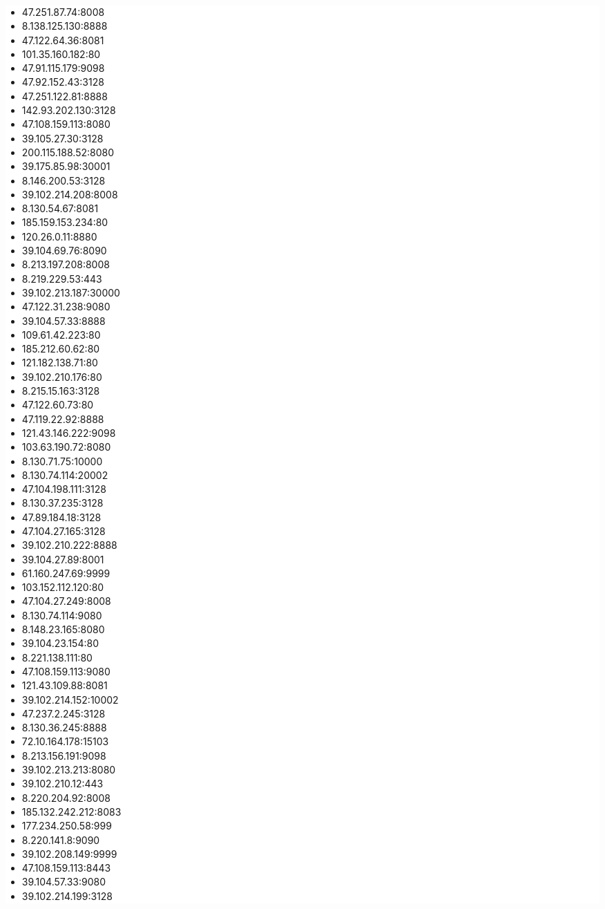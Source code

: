  - 47.251.87.74:8008
 - 8.138.125.130:8888
 - 47.122.64.36:8081
 - 101.35.160.182:80
 - 47.91.115.179:9098
 - 47.92.152.43:3128
 - 47.251.122.81:8888
 - 142.93.202.130:3128
 - 47.108.159.113:8080
 - 39.105.27.30:3128
 - 200.115.188.52:8080
 - 39.175.85.98:30001
 - 8.146.200.53:3128
 - 39.102.214.208:8008
 - 8.130.54.67:8081
 - 185.159.153.234:80
 - 120.26.0.11:8880
 - 39.104.69.76:8090
 - 8.213.197.208:8008
 - 8.219.229.53:443
 - 39.102.213.187:30000
 - 47.122.31.238:9080
 - 39.104.57.33:8888
 - 109.61.42.223:80
 - 185.212.60.62:80
 - 121.182.138.71:80
 - 39.102.210.176:80
 - 8.215.15.163:3128
 - 47.122.60.73:80
 - 47.119.22.92:8888
 - 121.43.146.222:9098
 - 103.63.190.72:8080
 - 8.130.71.75:10000
 - 8.130.74.114:20002
 - 47.104.198.111:3128
 - 8.130.37.235:3128
 - 47.89.184.18:3128
 - 47.104.27.165:3128
 - 39.102.210.222:8888
 - 39.104.27.89:8001
 - 61.160.247.69:9999
 - 103.152.112.120:80
 - 47.104.27.249:8008
 - 8.130.74.114:9080
 - 8.148.23.165:8080
 - 39.104.23.154:80
 - 8.221.138.111:80
 - 47.108.159.113:9080
 - 121.43.109.88:8081
 - 39.102.214.152:10002
 - 47.237.2.245:3128
 - 8.130.36.245:8888
 - 72.10.164.178:15103
 - 8.213.156.191:9098
 - 39.102.213.213:8080
 - 39.102.210.12:443
 - 8.220.204.92:8008
 - 185.132.242.212:8083
 - 177.234.250.58:999
 - 8.220.141.8:9090
 - 39.102.208.149:9999
 - 47.108.159.113:8443
 - 39.104.57.33:9080
 - 39.102.214.199:3128